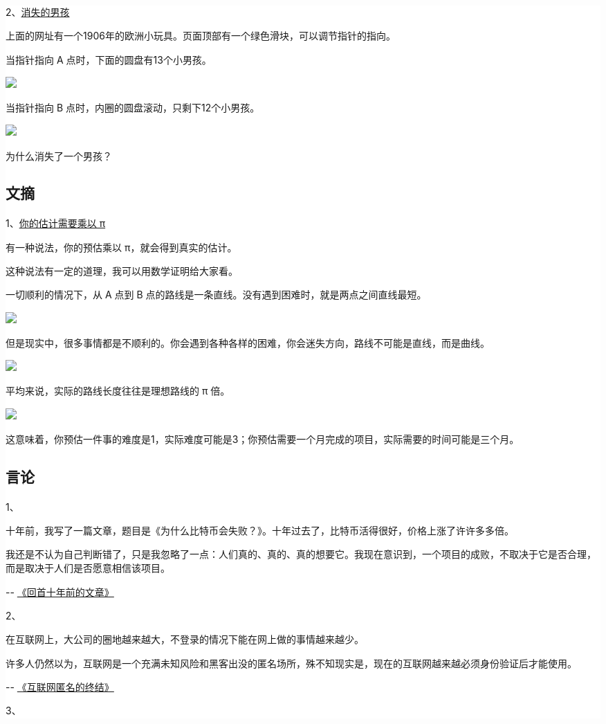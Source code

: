 2、[消失的男孩](https://www.geogebra.org/m/hypuahfc)

上面的网址有一个1906年的欧洲小玩具。页面顶部有一个绿色滑块，可以调节指针的指向。

当指针指向 A 点时，下面的圆盘有13个小男孩。

![](https://cdn.beea.com/blogimg/asset/202109/bg2021092502.jpg)

当指针指向 B 点时，内圈的圆盘滚动，只剩下12个小男孩。

![](https://cdn.beea.com/blogimg/asset/202109/bg2021092503.jpg)

为什么消失了一个男孩？

## 文摘

1、[你的估计需要乘以 π](https://web.archive.org/web/20170603123809/http://www.tuicool.com:80/articles/7niyym)

有一种说法，你的预估乘以 π，就会得到真实的估计。

这种说法有一定的道理，我可以用数学证明给大家看。

一切顺利的情况下，从 A 点到 B 点的路线是一条直线。没有遇到困难时，就是两点之间直线最短。

![](https://cdn.beea.com/blogimg/asset/202109/bg2021092811.jpg)

但是现实中，很多事情都是不顺利的。你会遇到各种各样的困难，你会迷失方向，路线不可能是直线，而是曲线。

![](https://cdn.beea.com/blogimg/asset/202109/bg2021092812.jpg)

平均来说，实际的路线长度往往是理想路线的 π 倍。

![](https://cdn.beea.com/blogimg/asset/202109/bg2021092813.jpg)

这意味着，你预估一件事的难度是1，实际难度可能是3；你预估需要一个月完成的项目，实际需要的时间可能是三个月。

## 言论

1、

十年前，我写了一篇文章，题目是《为什么比特币会失败？》。十年过去了，比特币活得很好，价格上涨了许许多多倍。

我还是不认为自己判断错了，只是我忽略了一点：人们真的、真的、真的想要它。我现在意识到，一个项目的成败，不取决于它是否合理，而是取决于人们是否愿意相信该项目。

-- [《回首十年前的文章》](https://apenwarr.ca/log/20211117)

2、

在互联网上，大公司的圈地越来越大，不登录的情况下能在网上做的事情越来越少。

许多人仍然以为，互联网是一个充满未知风险和黑客出没的匿名场所，殊不知现实是，现在的互联网越来越必须身份验证后才能使用。

-- [《互联网匿名的终结》](https://www.thedrum.com/opinion/2021/11/19/what-the-end-anonymity-means-consumers-and-brands)

3、
